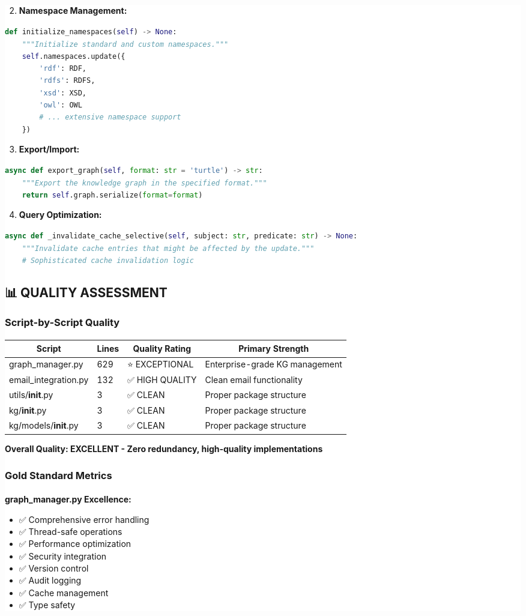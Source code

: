 2. **Namespace Management:**
```python
def initialize_namespaces(self) -> None:
    """Initialize standard and custom namespaces."""
    self.namespaces.update({
        'rdf': RDF,
        'rdfs': RDFS,
        'xsd': XSD,
        'owl': OWL
        # ... extensive namespace support
    })
```

3. **Export/Import:**
```python
async def export_graph(self, format: str = 'turtle') -> str:
    """Export the knowledge graph in the specified format."""
    return self.graph.serialize(format=format)
```

4. **Query Optimization:**
```python
async def _invalidate_cache_selective(self, subject: str, predicate: str) -> None:
    """Invalidate cache entries that might be affected by the update."""
    # Sophisticated cache invalidation logic
```

## 📊 QUALITY ASSESSMENT

### Script-by-Script Quality

| Script | Lines | Quality Rating | Primary Strength |
|--------|-------|---------------|------------------|
| graph_manager.py | 629 | ⭐ EXCEPTIONAL | Enterprise-grade KG management |
| email_integration.py | 132 | ✅ HIGH QUALITY | Clean email functionality |
| utils/__init__.py | 3 | ✅ CLEAN | Proper package structure |
| kg/__init__.py | 3 | ✅ CLEAN | Proper package structure |
| kg/models/__init__.py | 3 | ✅ CLEAN | Proper package structure |

**Overall Quality: EXCELLENT - Zero redundancy, high-quality implementations**

### Gold Standard Metrics

**graph_manager.py Excellence:**
- ✅ Comprehensive error handling
- ✅ Thread-safe operations
- ✅ Performance optimization
- ✅ Security integration
- ✅ Version control
- ✅ Audit logging
- ✅ Cache management
- ✅ Type safety
